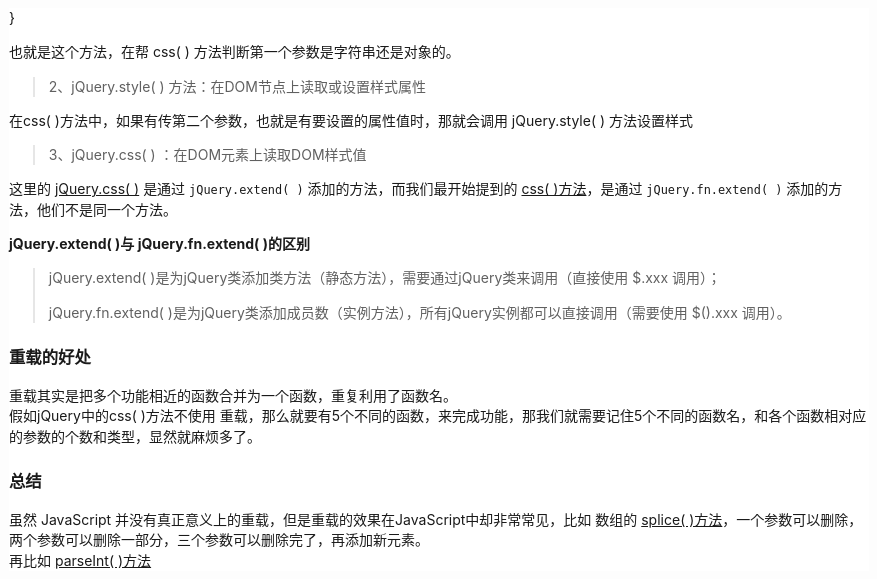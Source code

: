 }</code></pre><p>&#x4E5F;&#x5C31;&#x662F;&#x8FD9;&#x4E2A;&#x65B9;&#x6CD5;&#xFF0C;&#x5728;&#x5E2E; css( ) &#x65B9;&#x6CD5;&#x5224;&#x65AD;&#x7B2C;&#x4E00;&#x4E2A;&#x53C2;&#x6570;&#x662F;&#x5B57;&#x7B26;&#x4E32;&#x8FD8;&#x662F;&#x5BF9;&#x8C61;&#x7684;&#x3002;</p><blockquote>2&#x3001;jQuery.style( ) &#x65B9;&#x6CD5;&#xFF1A;&#x5728;DOM&#x8282;&#x70B9;&#x4E0A;&#x8BFB;&#x53D6;&#x6216;&#x8BBE;&#x7F6E;&#x6837;&#x5F0F;&#x5C5E;&#x6027;</blockquote><p>&#x5728;css( )&#x65B9;&#x6CD5;&#x4E2D;&#xFF0C;&#x5982;&#x679C;&#x6709;&#x4F20;&#x7B2C;&#x4E8C;&#x4E2A;&#x53C2;&#x6570;&#xFF0C;&#x4E5F;&#x5C31;&#x662F;&#x6709;&#x8981;&#x8BBE;&#x7F6E;&#x7684;&#x5C5E;&#x6027;&#x503C;&#x65F6;&#xFF0C;&#x90A3;&#x5C31;&#x4F1A;&#x8C03;&#x7528; jQuery.style( ) &#x65B9;&#x6CD5;&#x8BBE;&#x7F6E;&#x6837;&#x5F0F;</p><blockquote>3&#x3001;jQuery.css( ) &#xFF1A;&#x5728;DOM&#x5143;&#x7D20;&#x4E0A;&#x8BFB;&#x53D6;DOM&#x6837;&#x5F0F;&#x503C;</blockquote><p>&#x8FD9;&#x91CC;&#x7684; <a href="https://github.com/jquery/jquery/blob/master/src/css.js#L288" rel="nofollow noreferrer" target="_blank">jQuery.css( )</a> &#x662F;&#x901A;&#x8FC7; <code>jQuery.extend( )</code> &#x6DFB;&#x52A0;&#x7684;&#x65B9;&#x6CD5;&#xFF0C;&#x800C;&#x6211;&#x4EEC;&#x6700;&#x5F00;&#x59CB;&#x63D0;&#x5230;&#x7684; <a href="https://github.com/jquery/jquery/blob/master/src/css.js#L435" rel="nofollow noreferrer" target="_blank">css( )&#x65B9;&#x6CD5;</a>&#xFF0C;&#x662F;&#x901A;&#x8FC7; <code>jQuery.fn.extend( )</code> &#x6DFB;&#x52A0;&#x7684;&#x65B9;&#x6CD5;&#xFF0C;&#x4ED6;&#x4EEC;&#x4E0D;&#x662F;&#x540C;&#x4E00;&#x4E2A;&#x65B9;&#x6CD5;&#x3002;</p><p><strong>jQuery.extend( )&#x4E0E; jQuery.fn.extend( )&#x7684;&#x533A;&#x522B;</strong></p><blockquote>jQuery.extend( )&#x662F;&#x4E3A;jQuery&#x7C7B;&#x6DFB;&#x52A0;&#x7C7B;&#x65B9;&#x6CD5;&#xFF08;&#x9759;&#x6001;&#x65B9;&#x6CD5;&#xFF09;&#xFF0C;&#x9700;&#x8981;&#x901A;&#x8FC7;jQuery&#x7C7B;&#x6765;&#x8C03;&#x7528;&#xFF08;&#x76F4;&#x63A5;&#x4F7F;&#x7528; $.xxx &#x8C03;&#x7528;&#xFF09;&#xFF1B;<p>jQuery.fn.extend( )&#x662F;&#x4E3A;jQuery&#x7C7B;&#x6DFB;&#x52A0;&#x6210;&#x5458;&#x6570;&#xFF08;&#x5B9E;&#x4F8B;&#x65B9;&#x6CD5;&#xFF09;&#xFF0C;&#x6240;&#x6709;jQuery&#x5B9E;&#x4F8B;&#x90FD;&#x53EF;&#x4EE5;&#x76F4;&#x63A5;&#x8C03;&#x7528;&#xFF08;&#x9700;&#x8981;&#x4F7F;&#x7528; $().xxx &#x8C03;&#x7528;&#xFF09;&#x3002;</p></blockquote><h3 id="articleHeader4">&#x91CD;&#x8F7D;&#x7684;&#x597D;&#x5904;</h3><p>&#x91CD;&#x8F7D;&#x5176;&#x5B9E;&#x662F;&#x628A;&#x591A;&#x4E2A;&#x529F;&#x80FD;&#x76F8;&#x8FD1;&#x7684;&#x51FD;&#x6570;&#x5408;&#x5E76;&#x4E3A;&#x4E00;&#x4E2A;&#x51FD;&#x6570;&#xFF0C;&#x91CD;&#x590D;&#x5229;&#x7528;&#x4E86;&#x51FD;&#x6570;&#x540D;&#x3002;<br>&#x5047;&#x5982;jQuery&#x4E2D;&#x7684;css( )&#x65B9;&#x6CD5;&#x4E0D;&#x4F7F;&#x7528; &#x91CD;&#x8F7D;&#xFF0C;&#x90A3;&#x4E48;&#x5C31;&#x8981;&#x6709;5&#x4E2A;&#x4E0D;&#x540C;&#x7684;&#x51FD;&#x6570;&#xFF0C;&#x6765;&#x5B8C;&#x6210;&#x529F;&#x80FD;&#xFF0C;&#x90A3;&#x6211;&#x4EEC;&#x5C31;&#x9700;&#x8981;&#x8BB0;&#x4F4F;5&#x4E2A;&#x4E0D;&#x540C;&#x7684;&#x51FD;&#x6570;&#x540D;&#xFF0C;&#x548C;&#x5404;&#x4E2A;&#x51FD;&#x6570;&#x76F8;&#x5BF9;&#x5E94;&#x7684;&#x53C2;&#x6570;&#x7684;&#x4E2A;&#x6570;&#x548C;&#x7C7B;&#x578B;&#xFF0C;&#x663E;&#x7136;&#x5C31;&#x9EBB;&#x70E6;&#x591A;&#x4E86;&#x3002;</p><h3 id="articleHeader5">&#x603B;&#x7ED3;</h3><p>&#x867D;&#x7136; JavaScript &#x5E76;&#x6CA1;&#x6709;&#x771F;&#x6B63;&#x610F;&#x4E49;&#x4E0A;&#x7684;&#x91CD;&#x8F7D;&#xFF0C;&#x4F46;&#x662F;&#x91CD;&#x8F7D;&#x7684;&#x6548;&#x679C;&#x5728;JavaScript&#x4E2D;&#x5374;&#x975E;&#x5E38;&#x5E38;&#x89C1;&#xFF0C;&#x6BD4;&#x5982; &#x6570;&#x7EC4;&#x7684; <a href="http://www.runoob.com/jsref/jsref-splice.html" rel="nofollow noreferrer" target="_blank">splice( )&#x65B9;&#x6CD5;</a>&#xFF0C;&#x4E00;&#x4E2A;&#x53C2;&#x6570;&#x53EF;&#x4EE5;&#x5220;&#x9664;&#xFF0C;&#x4E24;&#x4E2A;&#x53C2;&#x6570;&#x53EF;&#x4EE5;&#x5220;&#x9664;&#x4E00;&#x90E8;&#x5206;&#xFF0C;&#x4E09;&#x4E2A;&#x53C2;&#x6570;&#x53EF;&#x4EE5;&#x5220;&#x9664;&#x5B8C;&#x4E86;&#xFF0C;&#x518D;&#x6DFB;&#x52A0;&#x65B0;&#x5143;&#x7D20;&#x3002;<br>&#x518D;&#x6BD4;&#x5982; <a href="http://www.w3school.com.cn/jsref/jsref_parseInt.asp" rel="nofollow noreferrer" target="_blank">parseInt( )&#x65B9;&#x6CD5;</a>